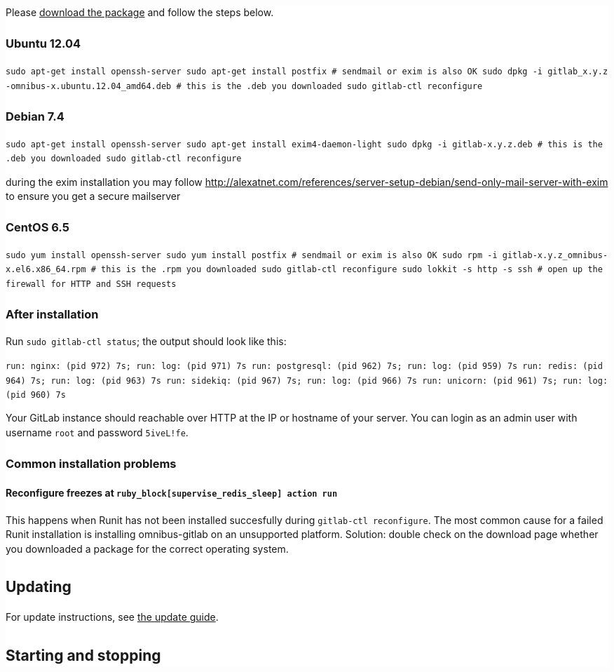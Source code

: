 Please [download the package](https://www.gitlab.com/downloads) and
follow the steps below.

### Ubuntu 12.04

`sudo apt-get install openssh-server sudo apt-get install postfix # sendmail or exim is also OK sudo dpkg -i gitlab_x.y.z-omnibus-x.ubuntu.12.04_amd64.deb # this is the .deb you downloaded sudo gitlab-ctl reconfigure`

### Debian 7.4

`sudo apt-get install openssh-server sudo apt-get install exim4-daemon-light sudo dpkg -i gitlab-x.y.z.deb # this is the .deb you downloaded sudo gitlab-ctl reconfigure`

during the exim installation you may follow
http://alexatnet.com/references/server-setup-debian/send-only-mail-server-with-exim
to ensure you get a secure mailserver

### CentOS 6.5

`sudo yum install openssh-server sudo yum install postfix # sendmail or exim is also OK sudo rpm -i gitlab-x.y.z_omnibus-x.el6.x86_64.rpm # this is the .rpm you downloaded sudo gitlab-ctl reconfigure sudo lokkit -s http -s ssh # open up the firewall for HTTP and SSH requests`

### After installation

Run `sudo gitlab-ctl status`; the output should look like this:

`run: nginx: (pid 972) 7s; run: log: (pid 971) 7s run: postgresql: (pid 962) 7s; run: log: (pid 959) 7s run: redis: (pid 964) 7s; run: log: (pid 963) 7s run: sidekiq: (pid 967) 7s; run: log: (pid 966) 7s run: unicorn: (pid 961) 7s; run: log: (pid 960) 7s`

Your GitLab instance should reachable over HTTP at the IP or hostname of
your server. You can login as an admin user with username `root` and
password `5iveL!fe`.

### Common installation problems

#### Reconfigure freezes at `ruby_block[supervise_redis_sleep] action run`

This happens when Runit has not been installed succesfully during
`gitlab-ctl reconfigure`. The most common cause for a failed Runit
installation is installing omnibus-gitlab on an unsupported platform.
Solution: double check on the download page whether you downloaded a
package for the correct operating system.

Updating
--------

For update instructions, see [the update guide](doc/update.md).

Starting and stopping
---------------------
